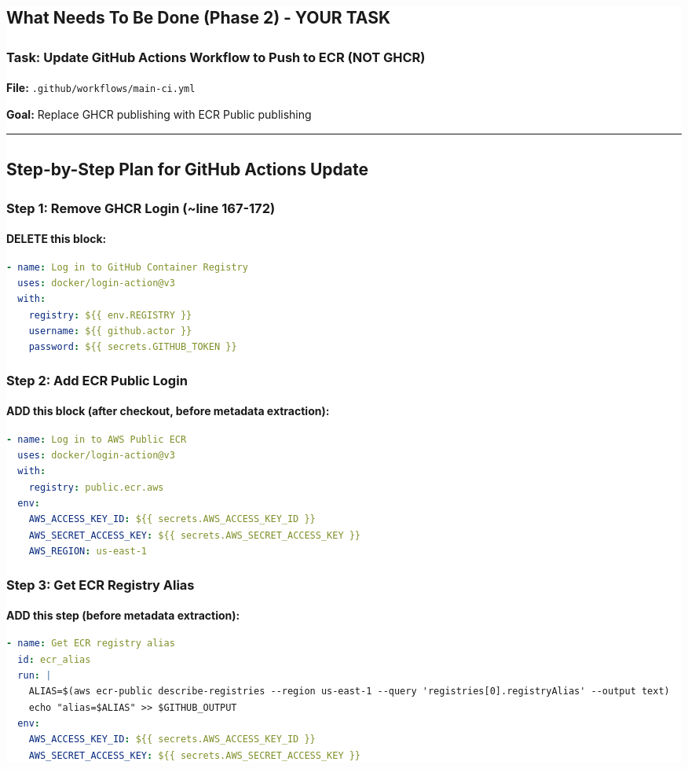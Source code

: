 
## What Needs To Be Done (Phase 2) - YOUR TASK

### Task: Update GitHub Actions Workflow to Push to ECR (NOT GHCR)

**File:** `.github/workflows/main-ci.yml`

**Goal:** Replace GHCR publishing with ECR Public publishing

---

## Step-by-Step Plan for GitHub Actions Update

### Step 1: Remove GHCR Login (~line 167-172)

**DELETE this block:**
```yaml
- name: Log in to GitHub Container Registry
  uses: docker/login-action@v3
  with:
    registry: ${{ env.REGISTRY }}
    username: ${{ github.actor }}
    password: ${{ secrets.GITHUB_TOKEN }}
```

### Step 2: Add ECR Public Login

**ADD this block (after checkout, before metadata extraction):**
```yaml
- name: Log in to AWS Public ECR
  uses: docker/login-action@v3
  with:
    registry: public.ecr.aws
  env:
    AWS_ACCESS_KEY_ID: ${{ secrets.AWS_ACCESS_KEY_ID }}
    AWS_SECRET_ACCESS_KEY: ${{ secrets.AWS_SECRET_ACCESS_KEY }}
    AWS_REGION: us-east-1
```

### Step 3: Get ECR Registry Alias

**ADD this step (before metadata extraction):**
```yaml
- name: Get ECR registry alias
  id: ecr_alias
  run: |
    ALIAS=$(aws ecr-public describe-registries --region us-east-1 --query 'registries[0].registryAlias' --output text)
    echo "alias=$ALIAS" >> $GITHUB_OUTPUT
  env:
    AWS_ACCESS_KEY_ID: ${{ secrets.AWS_ACCESS_KEY_ID }}
    AWS_SECRET_ACCESS_KEY: ${{ secrets.AWS_SECRET_ACCESS_KEY }}
```
